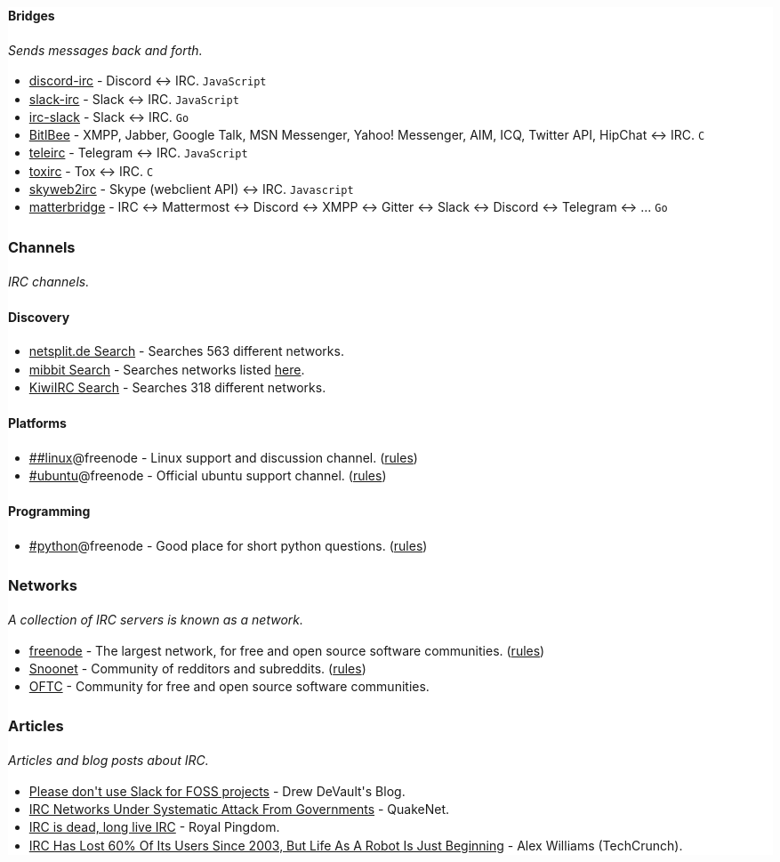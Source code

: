 #### Bridges

*Sends messages back and forth.*

- [discord-irc](https://github.com/reactiflux/discord-irc) - Discord ↔ IRC. `JavaScript`
- [slack-irc](https://github.com/ekmartin/slack-irc) - Slack ↔ IRC. `JavaScript`
- [irc-slack](https://github.com/insomniacslk/irc-slack) - Slack ↔ IRC. `Go`
- [BitlBee](https://www.bitlbee.org/main.php/news.r.html) - XMPP, Jabber, Google Talk, MSN Messenger, Yahoo! Messenger, AIM, ICQ, Twitter API, HipChat ↔ IRC. `C`
- [teleirc](https://github.com/RITlug/teleirc) - Telegram ↔ IRC. `JavaScript`
- [toxirc](https://github.com/endoffile78/toxirc) - Tox ↔ IRC. `C`
- [skyweb2irc](https://github.com/ProgVal/skyweb2irc) - Skype (webclient API) ↔ IRC. `Javascript`
- [matterbridge](https://github.com/42wim/matterbridge) - IRC ↔ Mattermost ↔ Discord ↔ XMPP ↔ Gitter ↔ Slack ↔ Discord ↔ Telegram ↔ ... `Go`

### Channels

*IRC channels.*

#### Discovery

- [netsplit.de Search](https://netsplit.de/channels/ ) - Searches 563 different networks.
- [mibbit Search](https://search.mibbit.com) - Searches networks listed [here](https://search.mibbit.com/networks).
- [KiwiIRC Search](https://kiwiirc.com/search) - Searches 318 different networks.

#### Platforms

- [##linux](https://freenode.linux.community)@freenode - Linux support and discussion channel. ([rules](https://freenode.linux.community/channel-rules/))
- [#ubuntu](https://help.ubuntu.com/community/InternetRelayChat)@freenode - Official ubuntu support channel. ([rules](https://wiki.ubuntu.com/IRC/Guidelines))

#### Programming

- [#python](https://www.python.org/community/irc/)@freenode - Good place for short python questions. ([rules](https://www.python.org/psf/conduct/))

### Networks

*A collection of IRC servers is known as a network.*

- [freenode](https://freenode.net) - The largest network, for free and open source software communities. ([rules](https://freenode.net/policies))
- [Snoonet](https://snoonet.org) - Community of redditors and subreddits. ([rules](https://snoonet.org/rules/))
- [OFTC](https://oftc.net) - Community for free and open source software communities.

### Articles

*Articles and blog posts about IRC.*

- [Please don't use Slack for FOSS projects](https://drewdevault.com/2015/11/01/Please-stop-using-slack.html) - Drew DeVault's Blog.
- [IRC Networks Under Systematic Attack From Governments](https://www.quakenet.org/articles/102-press-release-irc-networks-under-systematic-attack-from-governments) - QuakeNet.
- [IRC is dead, long live IRC](https://royal.pingdom.com/irc-is-dead-long-live-irc/) - Royal Pingdom.
- [IRC Has Lost 60% Of Its Users Since 2003, But Life As A Robot Is Just Beginning](https://techcrunch.com/2013/01/06/irc-has-lost-60-of-its-users-since-2003-but-life-as-a-robot-is-just-beginning/) - Alex Williams (TechCrunch).
